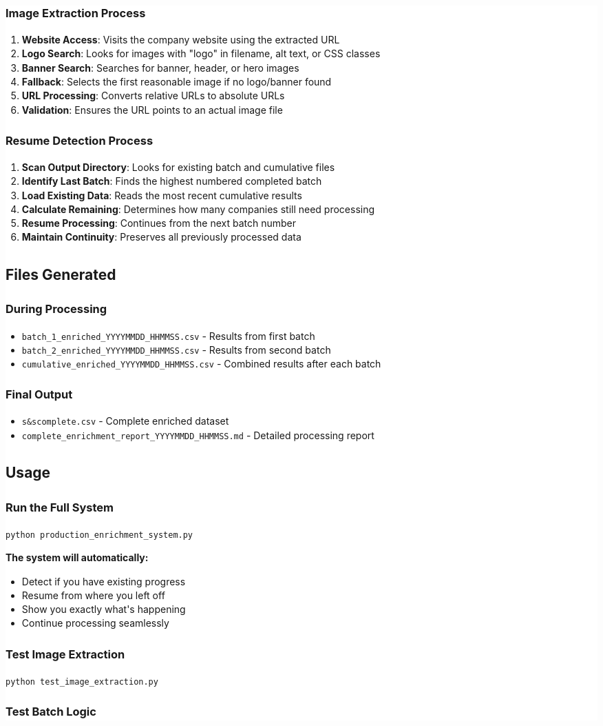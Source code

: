 ### Image Extraction Process

1. **Website Access**: Visits the company website using the extracted URL
2. **Logo Search**: Looks for images with "logo" in filename, alt text, or CSS classes
3. **Banner Search**: Searches for banner, header, or hero images
4. **Fallback**: Selects the first reasonable image if no logo/banner found
5. **URL Processing**: Converts relative URLs to absolute URLs
6. **Validation**: Ensures the URL points to an actual image file

### Resume Detection Process

1. **Scan Output Directory**: Looks for existing batch and cumulative files
2. **Identify Last Batch**: Finds the highest numbered completed batch
3. **Load Existing Data**: Reads the most recent cumulative results
4. **Calculate Remaining**: Determines how many companies still need processing
5. **Resume Processing**: Continues from the next batch number
6. **Maintain Continuity**: Preserves all previously processed data

## Files Generated

### During Processing

- `batch_1_enriched_YYYYMMDD_HHMMSS.csv` - Results from first batch
- `batch_2_enriched_YYYYMMDD_HHMMSS.csv` - Results from second batch
- `cumulative_enriched_YYYYMMDD_HHMMSS.csv` - Combined results after each batch

### Final Output

- `s&scomplete.csv` - Complete enriched dataset
- `complete_enrichment_report_YYYYMMDD_HHMMSS.md` - Detailed processing report

## Usage

### Run the Full System

```bash
python production_enrichment_system.py
```

**The system will automatically:**

- Detect if you have existing progress
- Resume from where you left off
- Show you exactly what's happening
- Continue processing seamlessly

### Test Image Extraction

```bash
python test_image_extraction.py
```

### Test Batch Logic
